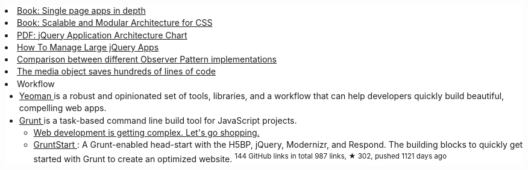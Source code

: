    </li>
   <li>
    <a href="http://singlepageappbook.com/index.html">
     Book: Single page apps in depth
    </a>
   </li>
   <li>
    <a href="http://smacss.com/book/">
     Book: Scalable and Modular Architecture for CSS
    </a>
   </li>
   <li>
    <a href="http://addyosmani.com/resources/toolschart/chart.pdf">
     PDF: jQuery Application Architecture Chart
    </a>
   </li>
   <li>
    <a href="http://www.slideshare.net/SlexAxton/how-to-manage-large-jquery-apps">
     How To Manage Large jQuery Apps
    </a>
   </li>
   <li>
    <a href="https://github.com/millermedeiros/js-signals/wiki/Comparison-between-different-Observer-Pattern-implementations">
     Comparison between different Observer Pattern implementations
    </a>
   </li>
   <li>
    <a href="http://www.stubbornella.org/content/2010/06/25/the-media-object-saves-hundreds-of-lines-of-code">
     The media object saves hundreds of lines of code
    </a>
   </li>
  </ul>
 </li>
 <li>
  Workflow
  <ul>
   <li>
    <a href="http://yeoman.io/">
     Yeoman
    </a>
    is a robust and opinionated set of tools, libraries, and a workflow that can help developers quickly build beautiful, compelling web apps.
   </li>
   <li>
    <a href="http://gruntjs.com/">
     Grunt
    </a>
    is a task-based command line build tool for JavaScript projects.
    <ul>
     <li>
      <a href="http://ruudud.github.com/2012/12/22/grunt/">
       Web development is getting complex. Let's go shopping.
      </a>
     </li>
     <li>
      <a href="https://github.com/tsvensen/gruntstart">
       GruntStart
      </a>
      : A Grunt-enabled head-start with the H5BP, jQuery, Modernizr, and Respond. The building blocks to quickly get started with Grunt to create an optimized website.
      <sup>
       144 GitHub links in total 987 links, &#9733 302, pushed 1121 days ago